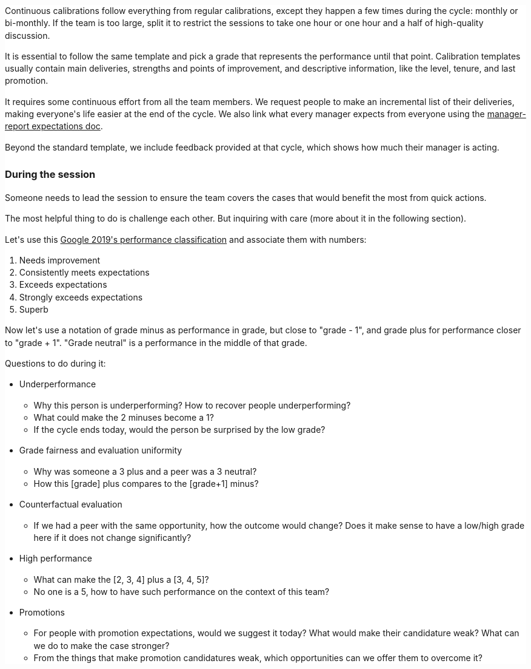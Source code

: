 Continuous calibrations follow everything from regular calibrations, except they happen a few times during the cycle: monthly or bi-monthly. If the team is too large, split it to restrict the sessions to take one hour or one hour and a half of high-quality discussion.

It is essential to follow the same template and pick a grade that represents the performance until that point. Calibration templates usually contain main deliveries, strengths and points of improvement, and descriptive information, like the level, tenure, and last promotion.

It requires some continuous effort from all the team members. We request people to make an incremental list of their deliveries, making everyone's life easier at the end of the cycle. We also link what every manager expects from everyone using the [manager-report expectations doc](http://lgmoneda.github.io/2022/03/12/manager-report-expectations-doc.html).

Beyond the standard template, we include feedback provided at that cycle, which shows how much their manager is acting.

### During the session

Someone needs to lead the session to ensure the team covers the cases that would benefit the most from quick actions.

The most helpful thing to do is challenge each other. But inquiring with care (more about it in the following section).

Let's use this [Google 2019's performance classification](https://qulture.rocks/en/blog/googles-performance-management-practices-part-1/) and associate them with numbers:

1. Needs improvement
2. Consistently meets expectations
3. Exceeds expectations
4. Strongly exceeds expectations
5. Superb

Now let's use a notation of grade minus as performance in grade, but close to "grade - 1", and grade plus for performance closer to "grade + 1". "Grade neutral" is a performance in the middle of that grade.

Questions to do during it:

- Underperformance
  - Why this person is underperforming? How to recover people underperforming?
  - What could make the 2 minuses become a 1?
  - If the cycle ends today, would the person be surprised by the low grade?

- Grade fairness and evaluation uniformity
  - Why was someone a 3 plus and a peer was a 3 neutral?
  - How this [grade] plus compares to the [grade+1] minus?

- Counterfactual evaluation
  - If we had a peer with the same opportunity, how the outcome would change? Does it make sense to have a low/high grade here if it does not change significantly?

- High performance
  - What can make the [2, 3, 4] plus a [3, 4, 5]?
  - No one is a 5, how to have such performance on the context of this team?

- Promotions
  - For people with promotion expectations, would we suggest it today? What would make their candidature weak? What can we do to make the case stronger?
  - From the things that make promotion candidatures weak, which opportunities can we offer them to overcome it?


[^fn1]: Murdoch, I. (2013). The sovereignty of good. : Routledge.
[^fn2]: Scott, K. (2019). Radical candor: fully revised \& updated edition: be a kick-ass boss without losing your humanity. : St. Martin's Press.